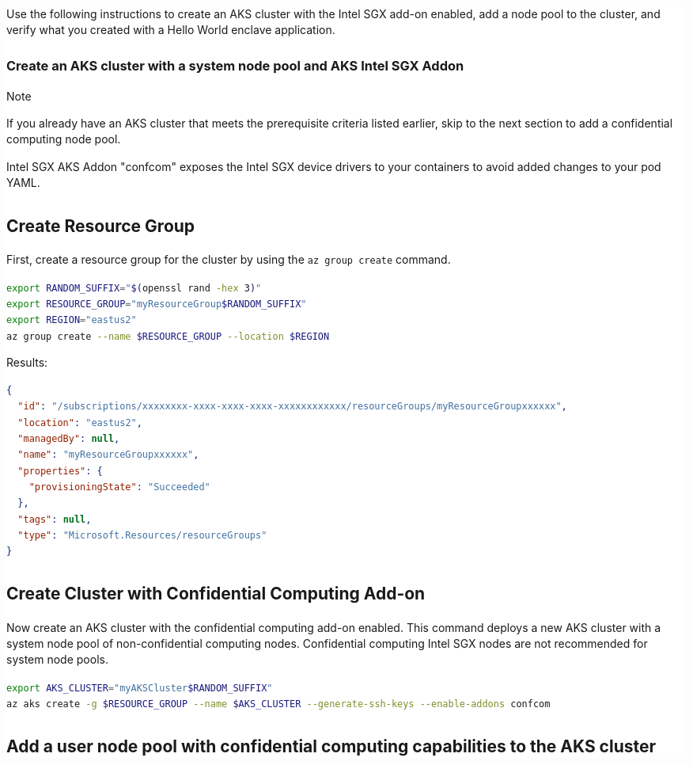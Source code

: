 Use the following instructions to create an AKS cluster with the Intel SGX add-on enabled, add a node pool to the cluster, and verify what you created with a Hello World enclave application.

### Create an AKS cluster with a system node pool and AKS Intel SGX Addon

> [!NOTE]
> If you already have an AKS cluster that meets the prerequisite criteria listed earlier, skip to the next section to add a confidential computing node pool.

Intel SGX AKS Addon "confcom" exposes the Intel SGX device drivers to your containers to avoid added changes to your pod YAML.

## Create Resource Group

First, create a resource group for the cluster by using the `az group create` command.

```bash
export RANDOM_SUFFIX="$(openssl rand -hex 3)"
export RESOURCE_GROUP="myResourceGroup$RANDOM_SUFFIX"
export REGION="eastus2"
az group create --name $RESOURCE_GROUP --location $REGION
```

Results:



```json
{
  "id": "/subscriptions/xxxxxxxx-xxxx-xxxx-xxxx-xxxxxxxxxxxx/resourceGroups/myResourceGroupxxxxxx",
  "location": "eastus2",
  "managedBy": null,
  "name": "myResourceGroupxxxxxx",
  "properties": {
    "provisioningState": "Succeeded"
  },
  "tags": null,
  "type": "Microsoft.Resources/resourceGroups"
}
```

## Create Cluster with Confidential Computing Add-on
Now create an AKS cluster with the confidential computing add-on enabled. This command deploys a new AKS cluster with a system node pool of non-confidential computing nodes. Confidential computing Intel SGX nodes are not recommended for system node pools.

```bash
export AKS_CLUSTER="myAKSCluster$RANDOM_SUFFIX"
az aks create -g $RESOURCE_GROUP --name $AKS_CLUSTER --generate-ssh-keys --enable-addons confcom
```

## Add a user node pool with confidential computing capabilities to the AKS cluster


[az-group-create]: /cli/azure/group#az_group_create
[az-aks-create]: /cli/azure/aks#az_aks_create
[az-aks-get-credentials]: /cli/azure/aks#az_aks_get_credentials